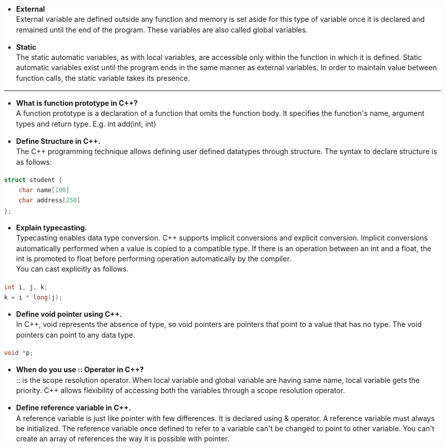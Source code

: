 * **External**  
External variable are defined outside any function and memory is set aside for this type of variable once it is declared and remained until the end of the program. These variables are also called global variables.

* **Static**  
The static automatic variables, as with local variables, are accessible only within the function in which it is defined. Static automatic variables exist until the program ends in the same manner as external variables. In order to maintain value between function calls, the static variable takes its presence.

---

* **What is function prototype in C++?**  
A function prototype is a declaration of a function that omits the function body. It specifies the function's name, argument types and return type. E.g. int add(int, int)

* **Define Structure in C++.**  
The C++ programming technique allows defining user defined datatypes through structure. The syntax to declare structure is as follows:

```cpp
struct student {
	char name[100]
	char address[250]
};
```

* **Explain typecasting.**  
Typecasting enables data type conversion. C++ supports implicit conversions and explicit conversion. Implicit conversions automatically performed when a value is copied to a compatible type. If there is an operation between an int and a float, the int is promoted to float before performing operation automatically by the compiler.  
You can cast explicitly as follows.

```cpp
int i, j, k;
k = i * long(j);
```

* **Define void pointer using C++.**  
In C++, void represents the absence of type, so void pointers are pointers that point to a value that has no type. The void pointers can point to any data type.

```cpp
void *p;
```

* **When do you use :: Operator in C++?**  
:: is the scope resolution operator. When local variable and global variable are having same name, local variable gets the priority. C++ allows flexibility of accessing both the variables through a scope resolution operator.

* **Define reference variable in C++.**  
A reference variable is just like pointer with few differences. It is declared using & operator. A reference variable must always be initialized. The reference variable once defined to refer to a variable can't be changed to point to other variable. You can't create an array of references the way it is possible with pointer.
